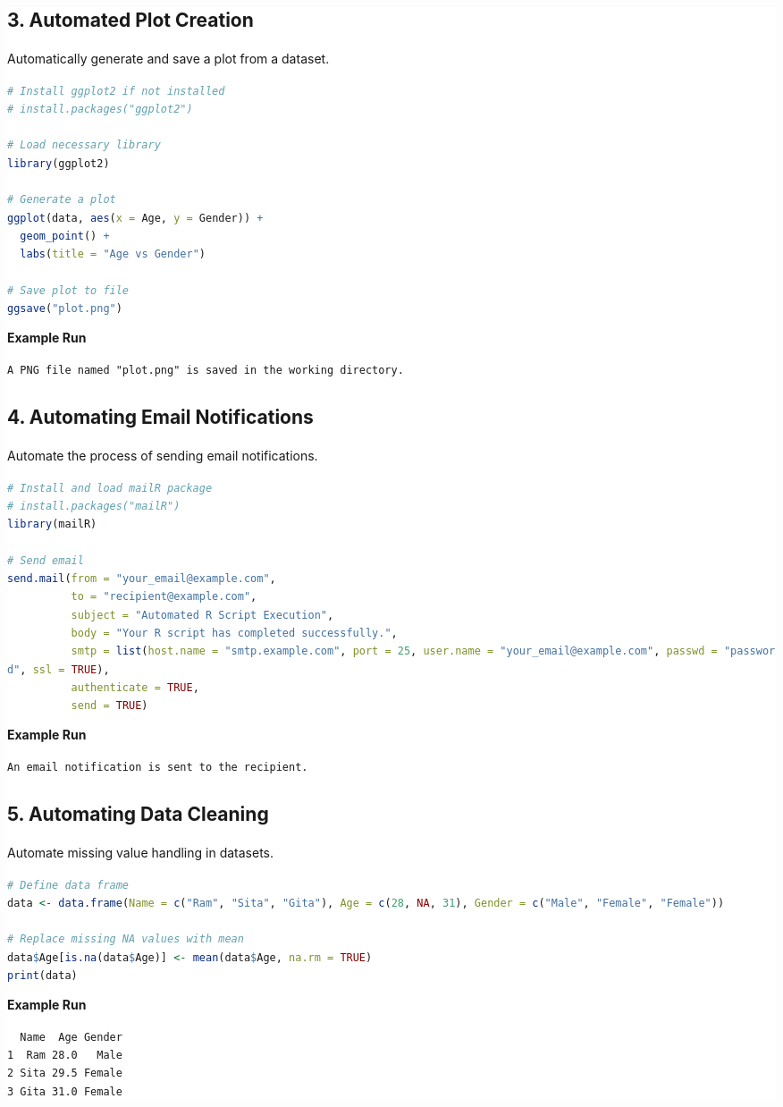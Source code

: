 ## 3. Automated Plot Creation
Automatically generate and save a plot from a dataset.

```r
# Install ggplot2 if not installed
# install.packages("ggplot2")

# Load necessary library
library(ggplot2)

# Generate a plot
ggplot(data, aes(x = Age, y = Gender)) + 
  geom_point() + 
  labs(title = "Age vs Gender")

# Save plot to file
ggsave("plot.png")
```
**Example Run**
```text
A PNG file named "plot.png" is saved in the working directory.
```

## 4. Automating Email Notifications
Automate the process of sending email notifications.

```r
# Install and load mailR package
# install.packages("mailR")
library(mailR)

# Send email
send.mail(from = "your_email@example.com",
          to = "recipient@example.com",
          subject = "Automated R Script Execution",
          body = "Your R script has completed successfully.",
          smtp = list(host.name = "smtp.example.com", port = 25, user.name = "your_email@example.com", passwd = "password", ssl = TRUE),
          authenticate = TRUE,
          send = TRUE)
```
**Example Run**
```text
An email notification is sent to the recipient.
```

## 5. Automating Data Cleaning
Automate missing value handling in datasets.

```r
# Define data frame
data <- data.frame(Name = c("Ram", "Sita", "Gita"), Age = c(28, NA, 31), Gender = c("Male", "Female", "Female"))

# Replace missing NA values with mean
data$Age[is.na(data$Age)] <- mean(data$Age, na.rm = TRUE)
print(data)
```
**Example Run**
```text
  Name  Age Gender
1  Ram 28.0   Male
2 Sita 29.5 Female
3 Gita 31.0 Female
```